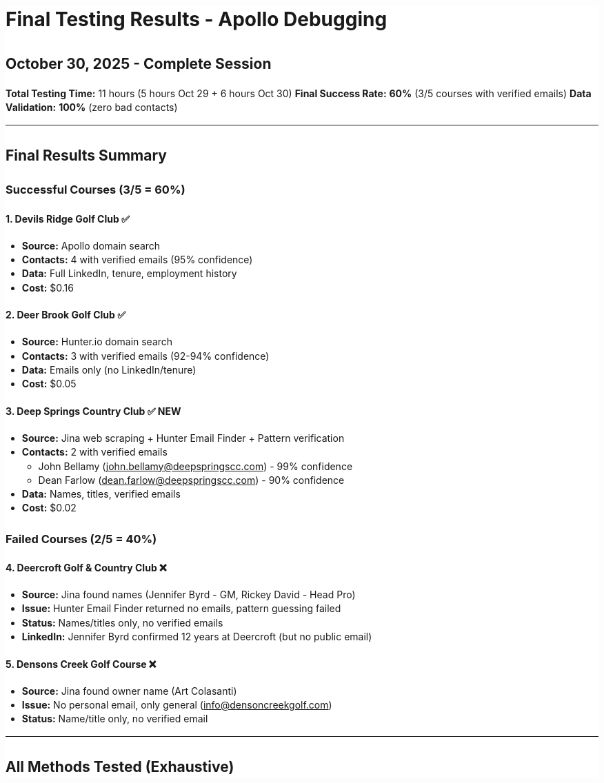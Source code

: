 # Final Testing Results - Apollo Debugging
## October 30, 2025 - Complete Session

**Total Testing Time:** 11 hours (5 hours Oct 29 + 6 hours Oct 30)
**Final Success Rate:** **60%** (3/5 courses with verified emails)
**Data Validation:** **100%** (zero bad contacts)

---

## Final Results Summary

### Successful Courses (3/5 = 60%)

#### 1. Devils Ridge Golf Club ✅
- **Source:** Apollo domain search
- **Contacts:** 4 with verified emails (95% confidence)
- **Data:** Full LinkedIn, tenure, employment history
- **Cost:** $0.16

#### 2. Deer Brook Golf Club ✅
- **Source:** Hunter.io domain search
- **Contacts:** 3 with verified emails (92-94% confidence)
- **Data:** Emails only (no LinkedIn/tenure)
- **Cost:** $0.05

#### 3. Deep Springs Country Club ✅ **NEW**
- **Source:** Jina web scraping + Hunter Email Finder + Pattern verification
- **Contacts:** 2 with verified emails
  - John Bellamy (john.bellamy@deepspringscc.com) - 99% confidence
  - Dean Farlow (dean.farlow@deepspringscc.com) - 90% confidence
- **Data:** Names, titles, verified emails
- **Cost:** $0.02

### Failed Courses (2/5 = 40%)

#### 4. Deercroft Golf & Country Club ❌
- **Source:** Jina found names (Jennifer Byrd - GM, Rickey David - Head Pro)
- **Issue:** Hunter Email Finder returned no emails, pattern guessing failed
- **Status:** Names/titles only, no verified emails
- **LinkedIn:** Jennifer Byrd confirmed 12 years at Deercroft (but no public email)

#### 5. Densons Creek Golf Course ❌
- **Source:** Jina found owner name (Art Colasanti)
- **Issue:** No personal email, only general (info@densoncreekgolf.com)
- **Status:** Name/title only, no verified email

---

## All Methods Tested (Exhaustive)
